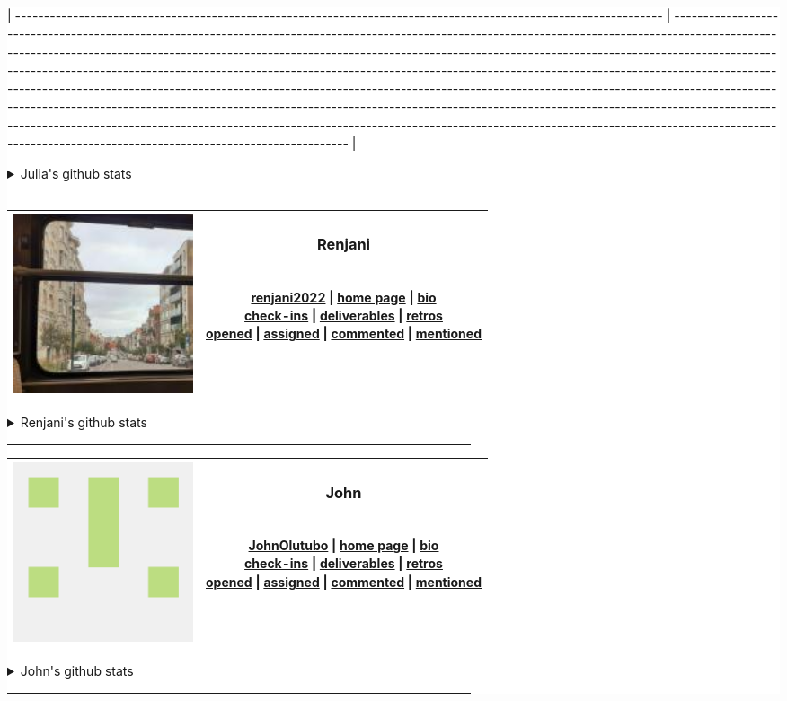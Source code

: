 | ---------------------------------------------------------------------------------------------------------------- | ----------------------------------------------------------------------------------------------------------------------------------------------------------------------------------------------------------------------------------------------------------------------------------------------------------------------------------------------------------------------------------------------------------------------------------------------------------------------------------------------------------------------------------------------------------------------------------------------------------------------------------------------------------------------------------------------------------------------------------------------------------------------------------------------------------------------------------------------------------------------------------------------------------- |

<details><summary>Julia's github stats</summary></details>
<hr style="width:60%;align:center">

| <img src="./admin/assets/avatars/renjani2022.png" height="200px" width="200px" alt="renjani2022 avatar" /> | <h3 id="renjani2022">Renjani</h3><br>[renjani2022](https://github.com/renjani2022) \| [home page](https://renjani2022.github.io) \| [bio](./student-bios/renjani2022.md)<br>[check-ins](https://github.com/HYF-Class19/home/issues/?q=assignee%3Arenjani2022+label%3Acheck-in) \| [deliverables](https://github.com/HYF-Class19/home/projects/1?card_filter_query=assignee%3Arenjani2022+label%3Adeliverable) \| [retros](https://github.com/HYF-Class19/home/issues/?q=assignee%3Arenjani2022+label%3Aretro+label%3Acheck-in)<br>[opened](https://github.com/HYF-Class19/home/issues?q=author%3Arenjani2022) \| [assigned](https://github.com/HYF-Class19/home/issues?q=assignee%3Arenjani2022) \| [commented](https://github.com/HYF-Class19/home/issues?q=commenter%3Arenjani2022) \| [mentioned](https://github.com/HYF-Class19/home/issues?q=mentions%3Arenjani2022) |
| ---------------------------------------------------------------------------------------------------------- | ------------------------------------------------------------------------------------------------------------------------------------------------------------------------------------------------------------------------------------------------------------------------------------------------------------------------------------------------------------------------------------------------------------------------------------------------------------------------------------------------------------------------------------------------------------------------------------------------------------------------------------------------------------------------------------------------------------------------------------------------------------------------------------------------------------------------------------------------------------------------- |

<details><summary>Renjani's github stats</summary></details>
<hr style="width:60%;align:center">

| <img src="./admin/assets/avatars/JohnOlutubo.png" height="200px" width="200px" alt="JohnOlutubo avatar" /> | <h3 id="JohnOlutubo">John</h3><br>[JohnOlutubo](https://github.com/JohnOlutubo) \| [home page](https://JohnOlutubo.github.io) \| [bio](./student-bios/JohnOlutubo.md)<br>[check-ins](https://github.com/HYF-Class19/home/issues/?q=assignee%3AJohnOlutubo+label%3Acheck-in) \| [deliverables](https://github.com/HYF-Class19/home/projects/1?card_filter_query=assignee%3AJohnOlutubo+label%3Adeliverable) \| [retros](https://github.com/HYF-Class19/home/issues/?q=assignee%3AJohnOlutubo+label%3Aretro+label%3Acheck-in)<br>[opened](https://github.com/HYF-Class19/home/issues?q=author%3AJohnOlutubo) \| [assigned](https://github.com/HYF-Class19/home/issues?q=assignee%3AJohnOlutubo) \| [commented](https://github.com/HYF-Class19/home/issues?q=commenter%3AJohnOlutubo) \| [mentioned](https://github.com/HYF-Class19/home/issues?q=mentions%3AJohnOlutubo) |
| ---------------------------------------------------------------------------------------------------------- | ---------------------------------------------------------------------------------------------------------------------------------------------------------------------------------------------------------------------------------------------------------------------------------------------------------------------------------------------------------------------------------------------------------------------------------------------------------------------------------------------------------------------------------------------------------------------------------------------------------------------------------------------------------------------------------------------------------------------------------------------------------------------------------------------------------------------------------------------------------------------- |

<details><summary>John's github stats</summary></details>
<hr style="width:60%;align:center">
